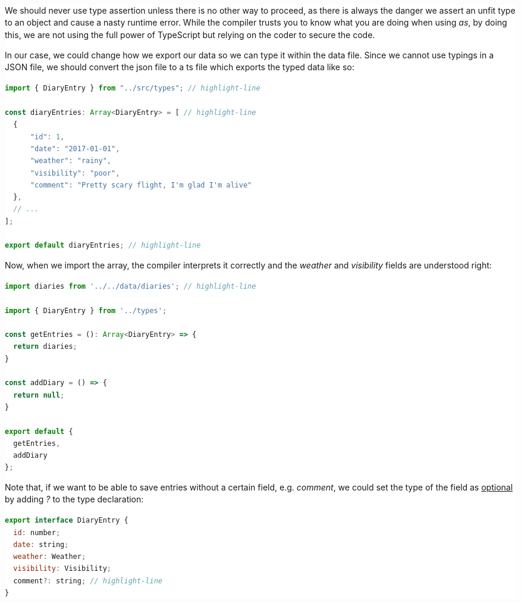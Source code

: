 We should never use type assertion unless there is no other way to proceed, as there is always the danger we assert an unfit type to an object and cause a nasty runtime error.
While the compiler trusts you to know what you are doing when using <i>as</i>, by doing this, we are not using the full power of TypeScript but relying on the coder to secure the code.

In our case, we could change how we export our data so we can type it within the data file.
Since we cannot use typings in a JSON file, we should convert the json file to a ts file which exports the typed data like so:

```js
import { DiaryEntry } from "../src/types"; // highlight-line

const diaryEntries: Array<DiaryEntry> = [ // highlight-line
  {
      "id": 1,
      "date": "2017-01-01",
      "weather": "rainy",
      "visibility": "poor",
      "comment": "Pretty scary flight, I'm glad I'm alive"
  },
  // ...
]; 

export default diaryEntries; // highlight-line
```

Now, when we import the array, the compiler interprets it correctly and the <i>weather</i> and <i>visibility</i> fields are understood right:


```js
import diaries from '../../data/diaries'; // highlight-line

import { DiaryEntry } from '../types';

const getEntries = (): Array<DiaryEntry> => {
  return diaries;
}

const addDiary = () => {
  return null;
}

export default {
  getEntries,
  addDiary
};
```

Note that, if we want to be able to save entries without a certain field, e.g. <i>comment</i>, we could set the type of the field as [optional](http://www.typescriptlang.org/docs/handbook/interfaces.html#optional-properties) by adding <i>?</i> to the type declaration:

```js
export interface DiaryEntry {
  id: number;
  date: string;
  weather: Weather;
  visibility: Visibility;
  comment?: string; // highlight-line
}
```
